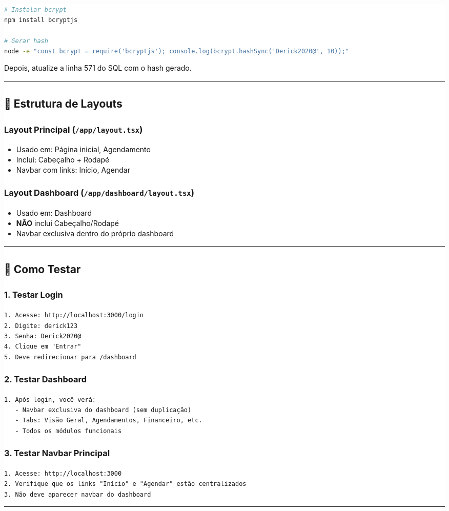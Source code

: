 ```bash
# Instalar bcrypt
npm install bcryptjs

# Gerar hash
node -e "const bcrypt = require('bcryptjs'); console.log(bcrypt.hashSync('Derick2020@', 10));"
```

Depois, atualize a linha 571 do SQL com o hash gerado.

---

## 🎨 Estrutura de Layouts

### Layout Principal (`/app/layout.tsx`)
- Usado em: Página inicial, Agendamento
- Inclui: Cabeçalho + Rodapé
- Navbar com links: Início, Agendar

### Layout Dashboard (`/app/dashboard/layout.tsx`)
- Usado em: Dashboard
- **NÃO** inclui Cabeçalho/Rodapé
- Navbar exclusiva dentro do próprio dashboard

---

## 🚀 Como Testar

### 1. Testar Login
```
1. Acesse: http://localhost:3000/login
2. Digite: derick123
3. Senha: Derick2020@
4. Clique em "Entrar"
5. Deve redirecionar para /dashboard
```

### 2. Testar Dashboard
```
1. Após login, você verá:
   - Navbar exclusiva do dashboard (sem duplicação)
   - Tabs: Visão Geral, Agendamentos, Financeiro, etc.
   - Todos os módulos funcionais
```

### 3. Testar Navbar Principal
```
1. Acesse: http://localhost:3000
2. Verifique que os links "Início" e "Agendar" estão centralizados
3. Não deve aparecer navbar do dashboard
```

---